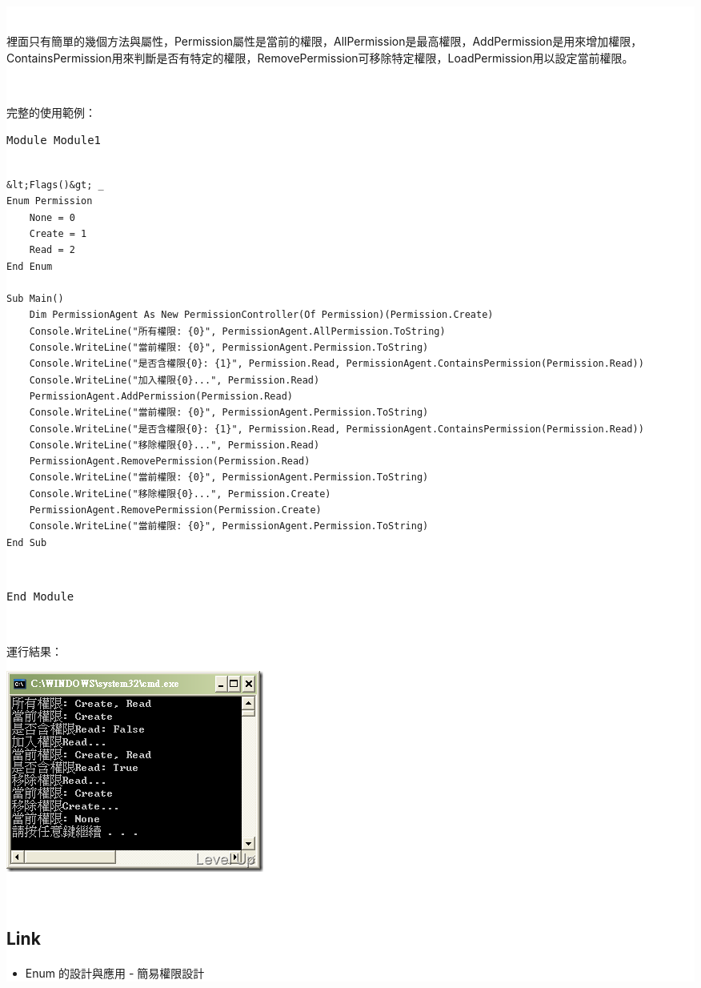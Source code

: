 <p> </p>

<p>裡面只有簡單的幾個方法與屬性，Permission屬性是當前的權限，AllPermission是最高權限，AddPermission是用來增加權限，ContainsPermission用來判斷是否有特定的權限，RemovePermission可移除特定權限，LoadPermission用以設定當前權限。</p>

<p> </p>

<p>完整的使用範例：</p>

<div class="wlWriterSmartContent" id="scid:812469c5-0cb0-4c63-8c15-c81123a09de7:e38e26b1-4534-4982-9983-91b85085784d" style="padding-right: 0px; display: inline; padding-left: 0px; float: none; padding-bottom: 0px; margin: 0px; padding-top: 0px"><pre name="code" class="vb">Module Module1

    &lt;Flags()&gt; _
    Enum Permission
        None = 0
        Create = 1
        Read = 2
    End Enum

    Sub Main()
        Dim PermissionAgent As New PermissionController(Of Permission)(Permission.Create)
        Console.WriteLine("所有權限: {0}", PermissionAgent.AllPermission.ToString)
        Console.WriteLine("當前權限: {0}", PermissionAgent.Permission.ToString)
        Console.WriteLine("是否含權限{0}: {1}", Permission.Read, PermissionAgent.ContainsPermission(Permission.Read))
        Console.WriteLine("加入權限{0}...", Permission.Read)
        PermissionAgent.AddPermission(Permission.Read)
        Console.WriteLine("當前權限: {0}", PermissionAgent.Permission.ToString)
        Console.WriteLine("是否含權限{0}: {1}", Permission.Read, PermissionAgent.ContainsPermission(Permission.Read))
        Console.WriteLine("移除權限{0}...", Permission.Read)
        PermissionAgent.RemovePermission(Permission.Read)
        Console.WriteLine("當前權限: {0}", PermissionAgent.Permission.ToString)
        Console.WriteLine("移除權限{0}...", Permission.Create)
        PermissionAgent.RemovePermission(Permission.Create)
        Console.WriteLine("當前權限: {0}", PermissionAgent.Permission.ToString)
    End Sub

End Module</pre></div>

<p> </p>

<p>運行結果：</p>

<p><img style="border-right: 0px; border-top: 0px; border-left: 0px; border-bottom: 0px" height="251" alt="image" src="\images\posts\19711\image_thumb_2.png" width="321" border="0" /> </p>

<p> </p>

<h2>Link</h2>

<ul>
  <li>Enum 的設計與應用 - 簡易權限設計</li>
</ul>
